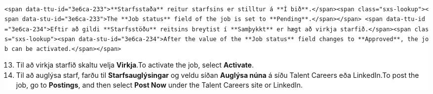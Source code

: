     <span data-ttu-id="3e6ca-233">**Starfsstaða** reitur starfsins er stilltur á **Í bið**.</span><span class="sxs-lookup"><span data-stu-id="3e6ca-233">The **Job status** field of the job is set to **Pending**.</span></span> <span data-ttu-id="3e6ca-234">Eftir að gildi **Starfsstöðu** reitsins breytist í **Samþykkt** er hægt að virkja starfið.</span><span class="sxs-lookup"><span data-stu-id="3e6ca-234">After the value of the **Job status** field changes to **Approved**, the job can be activated.</span></span>

13. <span data-ttu-id="3e6ca-235">Til að virkja starfið skaltu velja **Virkja**.</span><span class="sxs-lookup"><span data-stu-id="3e6ca-235">To activate the job, select **Activate**.</span></span>
14. <span data-ttu-id="3e6ca-236">Til að auglýsa starf, farðu til **Starfsauglýsingar** og veldu síðan **Auglýsa núna** á síðu Talent Careers eða LinkedIn.</span><span class="sxs-lookup"><span data-stu-id="3e6ca-236">To post the job, go to **Postings**, and then select **Post Now** under the Talent Careers site or LinkedIn.</span></span>
